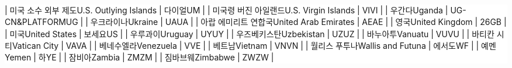 | <span data-ttu-id="dae1a-584">미국 소수 외부 제도</span><span class="sxs-lookup"><span data-stu-id="dae1a-584">U.S. Outlying Islands</span></span> | <span data-ttu-id="dae1a-585">다이얼</span><span class="sxs-lookup"><span data-stu-id="dae1a-585">UM</span></span> |
| <span data-ttu-id="dae1a-586">미국령 버진 아일랜드</span><span class="sxs-lookup"><span data-stu-id="dae1a-586">U.S. Virgin Islands</span></span> | <span data-ttu-id="dae1a-587">VI</span><span class="sxs-lookup"><span data-stu-id="dae1a-587">VI</span></span> |
| <span data-ttu-id="dae1a-588">우간다</span><span class="sxs-lookup"><span data-stu-id="dae1a-588">Uganda</span></span>          | <span data-ttu-id="dae1a-589">UG-CN&PLATFORM</span><span class="sxs-lookup"><span data-stu-id="dae1a-589">UG</span></span> |
| <span data-ttu-id="dae1a-590">우크라이나</span><span class="sxs-lookup"><span data-stu-id="dae1a-590">Ukraine</span></span>         | <span data-ttu-id="dae1a-591">UA</span><span class="sxs-lookup"><span data-stu-id="dae1a-591">UA</span></span> |
| <span data-ttu-id="dae1a-592">아랍 에미리트 연합국</span><span class="sxs-lookup"><span data-stu-id="dae1a-592">United Arab Emirates</span></span> | <span data-ttu-id="dae1a-593">AE</span><span class="sxs-lookup"><span data-stu-id="dae1a-593">AE</span></span> |
| <span data-ttu-id="dae1a-594">영국</span><span class="sxs-lookup"><span data-stu-id="dae1a-594">United Kingdom</span></span>  | <span data-ttu-id="dae1a-595">26</span><span class="sxs-lookup"><span data-stu-id="dae1a-595">GB</span></span> |
| <span data-ttu-id="dae1a-596">미국</span><span class="sxs-lookup"><span data-stu-id="dae1a-596">United States</span></span>   | <span data-ttu-id="dae1a-597">보세요</span><span class="sxs-lookup"><span data-stu-id="dae1a-597">US</span></span> |
| <span data-ttu-id="dae1a-598">우루과이</span><span class="sxs-lookup"><span data-stu-id="dae1a-598">Uruguay</span></span>         | <span data-ttu-id="dae1a-599">UY</span><span class="sxs-lookup"><span data-stu-id="dae1a-599">UY</span></span> |
| <span data-ttu-id="dae1a-600">우즈베키스탄</span><span class="sxs-lookup"><span data-stu-id="dae1a-600">Uzbekistan</span></span>      | <span data-ttu-id="dae1a-601">UZ</span><span class="sxs-lookup"><span data-stu-id="dae1a-601">UZ</span></span> |
| <span data-ttu-id="dae1a-602">바누아투</span><span class="sxs-lookup"><span data-stu-id="dae1a-602">Vanuatu</span></span>         | <span data-ttu-id="dae1a-603">VU</span><span class="sxs-lookup"><span data-stu-id="dae1a-603">VU</span></span> |
| <span data-ttu-id="dae1a-604">바티칸 시티</span><span class="sxs-lookup"><span data-stu-id="dae1a-604">Vatican City</span></span>    | <span data-ttu-id="dae1a-605">VA</span><span class="sxs-lookup"><span data-stu-id="dae1a-605">VA</span></span> |
| <span data-ttu-id="dae1a-606">베네수엘라</span><span class="sxs-lookup"><span data-stu-id="dae1a-606">Venezuela</span></span>       | <span data-ttu-id="dae1a-607">V</span><span class="sxs-lookup"><span data-stu-id="dae1a-607">VE</span></span> |
| <span data-ttu-id="dae1a-608">베트남</span><span class="sxs-lookup"><span data-stu-id="dae1a-608">Vietnam</span></span>         | <span data-ttu-id="dae1a-609">VN</span><span class="sxs-lookup"><span data-stu-id="dae1a-609">VN</span></span> |
| <span data-ttu-id="dae1a-610">월리스 푸투나</span><span class="sxs-lookup"><span data-stu-id="dae1a-610">Wallis and Futuna</span></span> | <span data-ttu-id="dae1a-611">에서도</span><span class="sxs-lookup"><span data-stu-id="dae1a-611">WF</span></span> |
| <span data-ttu-id="dae1a-612">예멘</span><span class="sxs-lookup"><span data-stu-id="dae1a-612">Yemen</span></span>           | <span data-ttu-id="dae1a-613">하</span><span class="sxs-lookup"><span data-stu-id="dae1a-613">YE</span></span> |
| <span data-ttu-id="dae1a-614">잠비아</span><span class="sxs-lookup"><span data-stu-id="dae1a-614">Zambia</span></span>          | <span data-ttu-id="dae1a-615">ZM</span><span class="sxs-lookup"><span data-stu-id="dae1a-615">ZM</span></span> |
| <span data-ttu-id="dae1a-616">짐바브웨</span><span class="sxs-lookup"><span data-stu-id="dae1a-616">Zimbabwe</span></span>        | <span data-ttu-id="dae1a-617">ZW</span><span class="sxs-lookup"><span data-stu-id="dae1a-617">ZW</span></span> |

